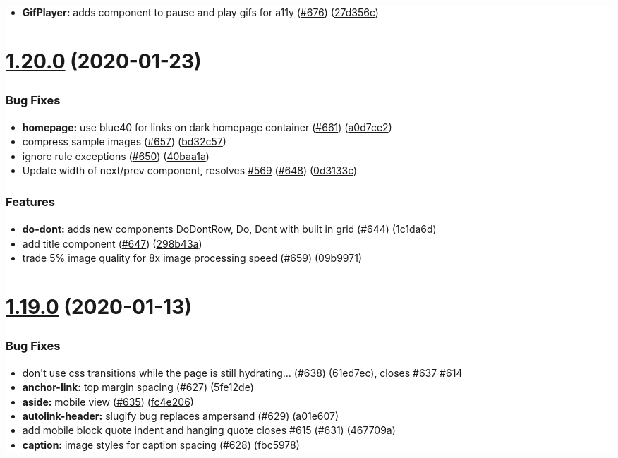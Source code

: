 * **GifPlayer:** adds component to pause and play gifs for a11y  ([#676](https://github.com/carbon-design-system/gatsby-theme-carbon/issues/676)) ([27d356c](https://github.com/carbon-design-system/gatsby-theme-carbon/commit/27d356c19a31a32edb05dca41b0ce258c6ba9d34))

# [1.20.0](https://github.com/carbon-design-system/gatsby-theme-carbon/compare/v1.26.16...v1.26.17) (2020-01-23)

### Bug Fixes

* **homepage:** use blue40 for links on dark homepage container ([#661](https://github.com/carbon-design-system/gatsby-theme-carbon/issues/661)) ([a0d7ce2](https://github.com/carbon-design-system/gatsby-theme-carbon/commit/a0d7ce2e56350b21740e6efeb0e9cd5bf40d622b))
* compress sample images ([#657](https://github.com/carbon-design-system/gatsby-theme-carbon/issues/657)) ([bd32c57](https://github.com/carbon-design-system/gatsby-theme-carbon/commit/bd32c5712f0edac26db214d42e13f54e74af1063))
* ignore rule exceptions ([#650](https://github.com/carbon-design-system/gatsby-theme-carbon/issues/650)) ([40baa1a](https://github.com/carbon-design-system/gatsby-theme-carbon/commit/40baa1a7dfb614db76fe686fa137ac7854ad14a8))
* Update width of next/prev component, resolves [#569](https://github.com/carbon-design-system/gatsby-theme-carbon/issues/569) ([#648](https://github.com/carbon-design-system/gatsby-theme-carbon/issues/648)) ([0d3133c](https://github.com/carbon-design-system/gatsby-theme-carbon/commit/0d3133c1a45bd7937a777339274dfa972a895223))

### Features

* **do-dont:** adds new components DoDontRow, Do, Dont with built in grid ([#644](https://github.com/carbon-design-system/gatsby-theme-carbon/issues/644)) ([1c1da6d](https://github.com/carbon-design-system/gatsby-theme-carbon/commit/1c1da6da47d78461b1f8d8282c2a8c953a7bb158))
* add title component ([#647](https://github.com/carbon-design-system/gatsby-theme-carbon/issues/647)) ([298b43a](https://github.com/carbon-design-system/gatsby-theme-carbon/commit/298b43af42967cdd5f57556ab6c725c408c5f4f7))
* trade 5% image quality for 8x image processing speed ([#659](https://github.com/carbon-design-system/gatsby-theme-carbon/issues/659)) ([09b9971](https://github.com/carbon-design-system/gatsby-theme-carbon/commit/09b99711732607defbe6b4f7e22f416620ec1b6a))

# [1.19.0](https://github.com/carbon-design-system/gatsby-theme-carbon/compare/v1.26.16...v1.26.17) (2020-01-13)

### Bug Fixes

* don't use css transitions while the page is still hydrating… ([#638](https://github.com/carbon-design-system/gatsby-theme-carbon/issues/638)) ([61ed7ec](https://github.com/carbon-design-system/gatsby-theme-carbon/commit/61ed7ece2dbabaab53eddebb02863f3286db0fb4)), closes [#637](https://github.com/carbon-design-system/gatsby-theme-carbon/issues/637) [#614](https://github.com/carbon-design-system/gatsby-theme-carbon/issues/614)
* **anchor-link:** top margin spacing ([#627](https://github.com/carbon-design-system/gatsby-theme-carbon/issues/627)) ([5fe12de](https://github.com/carbon-design-system/gatsby-theme-carbon/commit/5fe12de31bb19fbfa2cab7c69cd942f55aa06f79))
* **aside:** mobile view ([#635](https://github.com/carbon-design-system/gatsby-theme-carbon/issues/635)) ([fc4e206](https://github.com/carbon-design-system/gatsby-theme-carbon/commit/fc4e20692b21752e4630444b970c3a785c876ce5))
* **autolink-header:** slugify bug replaces ampersand ([#629](https://github.com/carbon-design-system/gatsby-theme-carbon/issues/629)) ([a01e607](https://github.com/carbon-design-system/gatsby-theme-carbon/commit/a01e607684095437352d2f5526f1a8cffd6c9245))
* add mobile block quote indent and hanging quote closes [#615](https://github.com/carbon-design-system/gatsby-theme-carbon/issues/615) ([#631](https://github.com/carbon-design-system/gatsby-theme-carbon/issues/631)) ([467709a](https://github.com/carbon-design-system/gatsby-theme-carbon/commit/467709a8d2eb40179909ff57869f5d546497603f))
* **caption:** image styles for caption spacing ([#628](https://github.com/carbon-design-system/gatsby-theme-carbon/issues/628)) ([fbc5978](https://github.com/carbon-design-system/gatsby-theme-carbon/commit/fbc5978a6c046fc9771164f5a051d5b7636ef175))